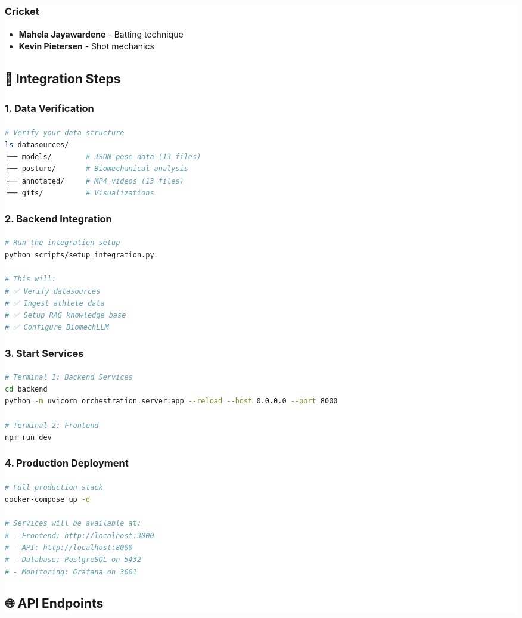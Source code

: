 ### Cricket
- **Mahela Jayawardene** - Batting technique
- **Kevin Pietersen** - Shot mechanics

## 🔧 Integration Steps

### 1. **Data Verification**
```bash
# Verify your data structure
ls datasources/
├── models/        # JSON pose data (13 files)
├── posture/       # Biomechanical analysis
├── annotated/     # MP4 videos (13 files)
└── gifs/          # Visualizations
```

### 2. **Backend Integration**
```bash
# Run the integration setup
python scripts/setup_integration.py

# This will:
# ✅ Verify datasources
# ✅ Ingest athlete data
# ✅ Setup RAG knowledge base
# ✅ Configure BiomechLLM
```

### 3. **Start Services**
```bash
# Terminal 1: Backend Services
cd backend
python -m uvicorn orchestration.server:app --reload --host 0.0.0.0 --port 8000

# Terminal 2: Frontend
npm run dev
```

### 4. **Production Deployment**
```bash
# Full production stack
docker-compose up -d

# Services will be available at:
# - Frontend: http://localhost:3000
# - API: http://localhost:8000
# - Database: PostgreSQL on 5432
# - Monitoring: Grafana on 3001
```

## 🌐 API Endpoints
